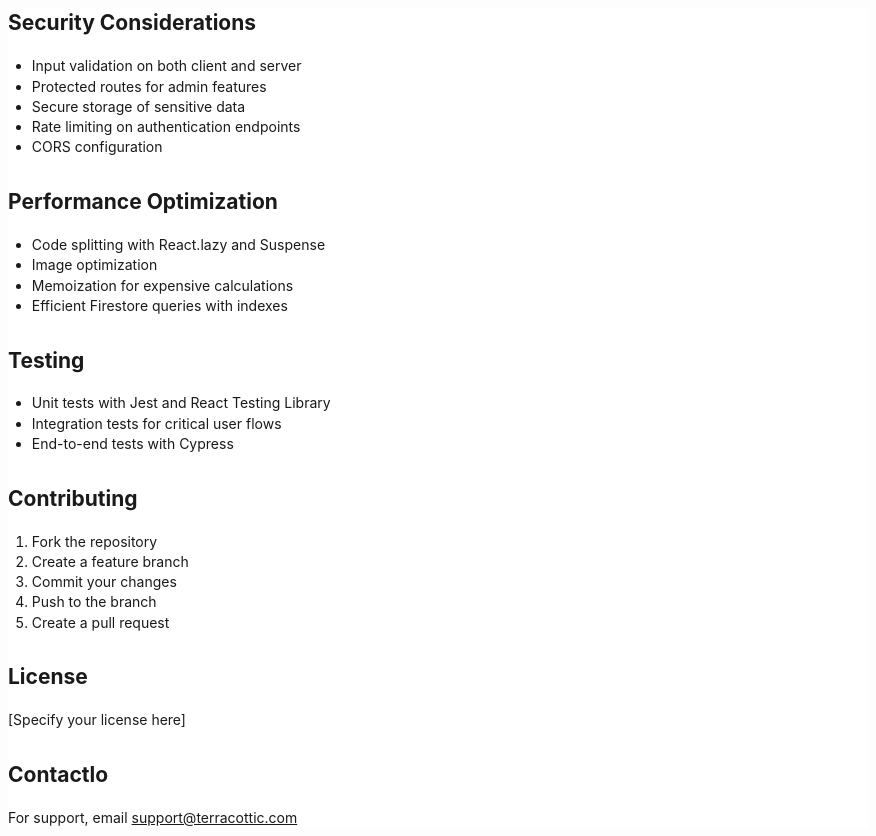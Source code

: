 ## Security Considerations
- Input validation on both client and server
- Protected routes for admin features
- Secure storage of sensitive data
- Rate limiting on authentication endpoints
- CORS configuration

## Performance Optimization
- Code splitting with React.lazy and Suspense
- Image optimization
- Memoization for expensive calculations
- Efficient Firestore queries with indexes

## Testing
- Unit tests with Jest and React Testing Library
- Integration tests for critical user flows
- End-to-end tests with Cypress

## Contributing
1. Fork the repository
2. Create a feature branch
3. Commit your changes
4. Push to the branch
5. Create a pull request

## License
[Specify your license here]

## Contactlo
For support, email support@terracottic.com
